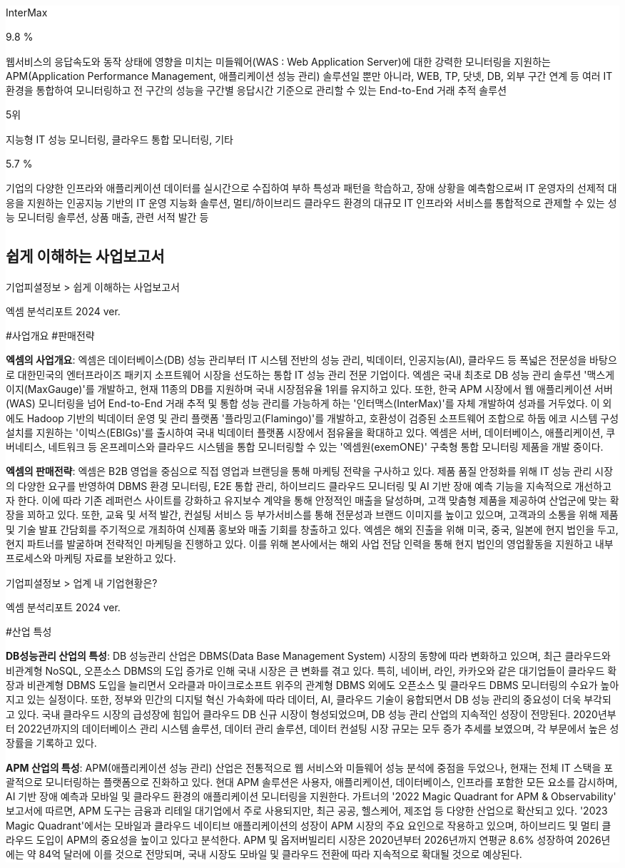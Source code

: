 InterMax

9.8 %

웹서비스의 응답속도와 동작 상태에 영향을 미치는 미들웨어(WAS : Web Application Server)에 대한 강력한 모니터링을 지원하는 APM(Application Performance Management, 애플리케이션 성능 관리) 솔루션일 뿐만 아니라, WEB, TP, 닷넷, DB, 외부 구간 연계 등 여러 IT 환경을 통합하여 모니터링하고 전 구간의 성능을 구간별 응답시간 기준으로 관리할 수 있는 End-to-End 거래 추적 솔루션

5위

지능형 IT 성능 모니터링, 클라우드 통합 모니터링, 기타

5.7 %

기업의 다양한 인프라와 애플리케이션 데이터를 실시간으로 수집하여 부하 특성과 패턴을 학습하고, 장애 상황을 예측함으로써 IT 운영자의 선제적 대응을 지원하는 인공지능 기반의 IT 운영 지능화 솔루션, 멀티/하이브리드 클라우드 환경의 대규모 IT 인프라와 서비스를 통합적으로 관제할 수 있는 성능 모니터링 솔루션, 상품 매출, 관련 서적 발간 등

## 쉽게 이해하는 사업보고서

기업피셜정보 > 쉽게 이해하는 사업보고서

엑셈 분석리포트 2024 ver.

#사업개요 #판매전략

**엑셈의 사업개요**: 엑셈은 데이터베이스(DB) 성능 관리부터 IT 시스템 전반의 성능 관리, 빅데이터, 인공지능(AI), 클라우드 등 폭넓은 전문성을 바탕으로 대한민국의 엔터프라이즈 패키지 소프트웨어 시장을 선도하는 통합 IT 성능 관리 전문 기업이다. 엑셈은 국내 최초로 DB 성능 관리 솔루션 '맥스게이지(MaxGauge)'를 개발하고, 현재 11종의 DB를 지원하며 국내 시장점유율 1위를 유지하고 있다. 또한, 한국 APM 시장에서 웹 애플리케이션 서버(WAS) 모니터링을 넘어 End-to-End 거래 추적 및 통합 성능 관리를 가능하게 하는 '인터맥스(InterMax)'를 자체 개발하여 성과를 거두었다. 이 외에도 Hadoop 기반의 빅데이터 운영 및 관리 플랫폼 '플라밍고(Flamingo)'를 개발하고, 호환성이 검증된 소프트웨어 조합으로 하둡 에코 시스템 구성 설치를 지원하는 '이빅스(EBIGs)'를 출시하여 국내 빅데이터 플랫폼 시장에서 점유율을 확대하고 있다. 엑셈은 서버, 데이터베이스, 애플리케이션, 쿠버네티스, 네트워크 등 온프레미스와 클라우드 시스템을 통합 모니터링할 수 있는 '엑셈원(exemONE)' 구축형 통합 모니터링 제품을 개발 중이다.

**엑셈의 판매전략**: 엑셈은 B2B 영업을 중심으로 직접 영업과 브랜딩을 통해 마케팅 전략을 구사하고 있다. 제품 품질 안정화를 위해 IT 성능 관리 시장의 다양한 요구를 반영하여 DBMS 환경 모니터링, E2E 통합 관리, 하이브리드 클라우드 모니터링 및 AI 기반 장애 예측 기능을 지속적으로 개선하고자 한다. 이에 따라 기존 레퍼런스 사이트를 강화하고 유지보수 계약을 통해 안정적인 매출을 달성하며, 고객 맞춤형 제품을 제공하여 산업군에 맞는 확장을 꾀하고 있다. 또한, 교육 및 서적 발간, 컨설팅 서비스 등 부가서비스를 통해 전문성과 브랜드 이미지를 높이고 있으며, 고객과의 소통을 위해 제품 및 기술 발표 간담회를 주기적으로 개최하여 신제품 홍보와 매출 기회를 창출하고 있다. 엑셈은 해외 진출을 위해 미국, 중국, 일본에 현지 법인을 두고, 현지 파트너를 발굴하며 전략적인 마케팅을 진행하고 있다. 이를 위해 본사에서는 해외 사업 전담 인력을 통해 현지 법인의 영업활동을 지원하고 내부 프로세스와 마케팅 자료를 보완하고 있다.

기업피셜정보 > 업계 내 기업현황은?

엑셈 분석리포트 2024 ver.

#산업 특성

**DB성능관리 산업의 특성**: DB 성능관리 산업은 DBMS(Data Base Management System) 시장의 동향에 따라 변화하고 있으며, 최근 클라우드와 비관계형 NoSQL, 오픈소스 DBMS의 도입 증가로 인해 국내 시장은 큰 변화를 겪고 있다. 특히, 네이버, 라인, 카카오와 같은 대기업들이 클라우드 확장과 비관계형 DBMS 도입을 늘리면서 오라클과 마이크로소프트 위주의 관계형 DBMS 외에도 오픈소스 및 클라우드 DBMS 모니터링의 수요가 높아지고 있는 실정이다. 또한, 정부와 민간의 디지털 혁신 가속화에 따라 데이터, AI, 클라우드 기술이 융합되면서 DB 성능 관리의 중요성이 더욱 부각되고 있다. 국내 클라우드 시장의 급성장에 힘입어 클라우드 DB 신규 시장이 형성되었으며, DB 성능 관리 산업의 지속적인 성장이 전망된다. 2020년부터 2022년까지의 데이터베이스 관리 시스템 솔루션, 데이터 관리 솔루션, 데이터 컨설팅 시장 규모는 모두 증가 추세를 보였으며, 각 부문에서 높은 성장률을 기록하고 있다.

**APM 산업의 특성**: APM(애플리케이션 성능 관리) 산업은 전통적으로 웹 서비스와 미들웨어 성능 분석에 중점을 두었으나, 현재는 전체 IT 스택을 포괄적으로 모니터링하는 플랫폼으로 진화하고 있다. 현대 APM 솔루션은 사용자, 애플리케이션, 데이터베이스, 인프라를 포함한 모든 요소를 감시하며, AI 기반 장애 예측과 모바일 및 클라우드 환경의 애플리케이션 모니터링을 지원한다. 가트너의 '2022 Magic Quadrant for APM & Observability' 보고서에 따르면, APM 도구는 금융과 리테일 대기업에서 주로 사용되지만, 최근 공공, 헬스케어, 제조업 등 다양한 산업으로 확산되고 있다. '2023 Magic Quadrant'에서는 모바일과 클라우드 네이티브 애플리케이션의 성장이 APM 시장의 주요 요인으로 작용하고 있으며, 하이브리드 및 멀티 클라우드 도입이 APM의 중요성을 높이고 있다고 분석한다. APM 및 옵저버빌리티 시장은 2020년부터 2026년까지 연평균 8.6% 성장하여 2026년에는 약 84억 달러에 이를 것으로 전망되며, 국내 시장도 모바일 및 클라우드 전환에 따라 지속적으로 확대될 것으로 예상된다.

